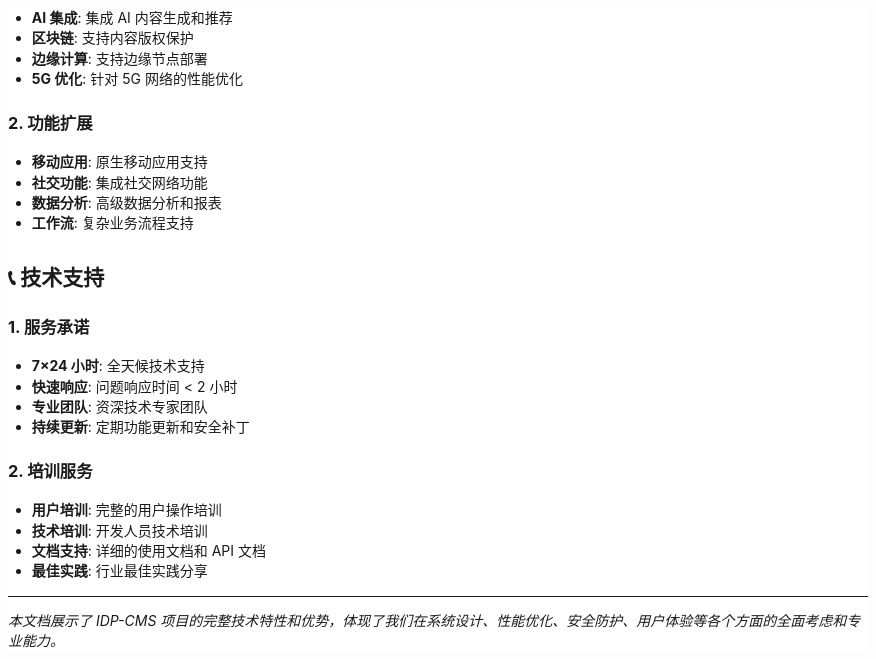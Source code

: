 - **AI 集成**: 集成 AI 内容生成和推荐
- **区块链**: 支持内容版权保护
- **边缘计算**: 支持边缘节点部署
- **5G 优化**: 针对 5G 网络的性能优化

### 2. 功能扩展

- **移动应用**: 原生移动应用支持
- **社交功能**: 集成社交网络功能
- **数据分析**: 高级数据分析和报表
- **工作流**: 复杂业务流程支持

## 📞 技术支持

### 1. 服务承诺

- **7×24 小时**: 全天候技术支持
- **快速响应**: 问题响应时间 < 2 小时
- **专业团队**: 资深技术专家团队
- **持续更新**: 定期功能更新和安全补丁

### 2. 培训服务

- **用户培训**: 完整的用户操作培训
- **技术培训**: 开发人员技术培训
- **文档支持**: 详细的使用文档和 API 文档
- **最佳实践**: 行业最佳实践分享

---

_本文档展示了 IDP-CMS 项目的完整技术特性和优势，体现了我们在系统设计、性能优化、安全防护、用户体验等各个方面的全面考虑和专业能力。_
